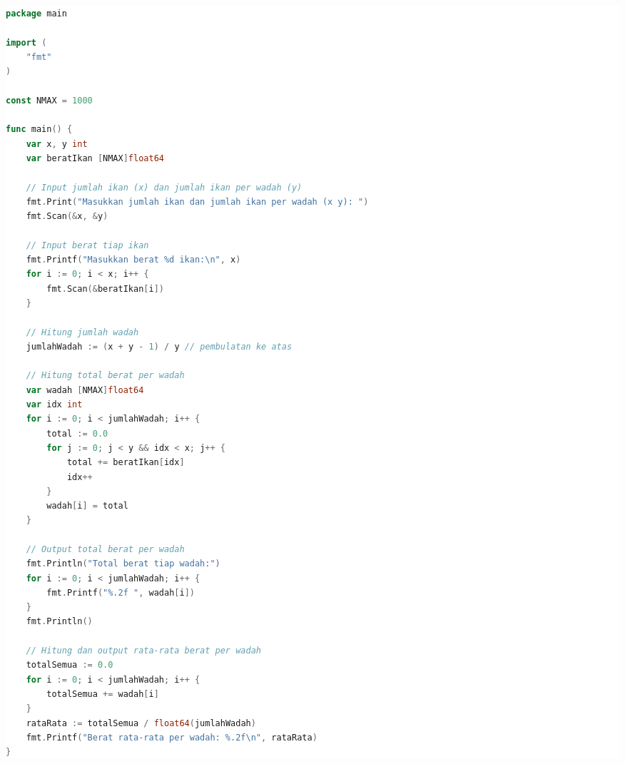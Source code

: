 ```go
package main

import (
    "fmt"
)

const NMAX = 1000
  
func main() {
    var x, y int
    var beratIkan [NMAX]float64

    // Input jumlah ikan (x) dan jumlah ikan per wadah (y)
    fmt.Print("Masukkan jumlah ikan dan jumlah ikan per wadah (x y): ")
    fmt.Scan(&x, &y)

    // Input berat tiap ikan
    fmt.Printf("Masukkan berat %d ikan:\n", x)
    for i := 0; i < x; i++ {
        fmt.Scan(&beratIkan[i])
    }

    // Hitung jumlah wadah
    jumlahWadah := (x + y - 1) / y // pembulatan ke atas

    // Hitung total berat per wadah
    var wadah [NMAX]float64
    var idx int
    for i := 0; i < jumlahWadah; i++ {
        total := 0.0
        for j := 0; j < y && idx < x; j++ {
            total += beratIkan[idx]
            idx++
        }
        wadah[i] = total
    }

    // Output total berat per wadah
    fmt.Println("Total berat tiap wadah:")
    for i := 0; i < jumlahWadah; i++ {
        fmt.Printf("%.2f ", wadah[i])
    }
    fmt.Println()

    // Hitung dan output rata-rata berat per wadah
    totalSemua := 0.0
    for i := 0; i < jumlahWadah; i++ {
        totalSemua += wadah[i]
    }
    rataRata := totalSemua / float64(jumlahWadah)
    fmt.Printf("Berat rata-rata per wadah: %.2f\n", rataRata)
}
```
